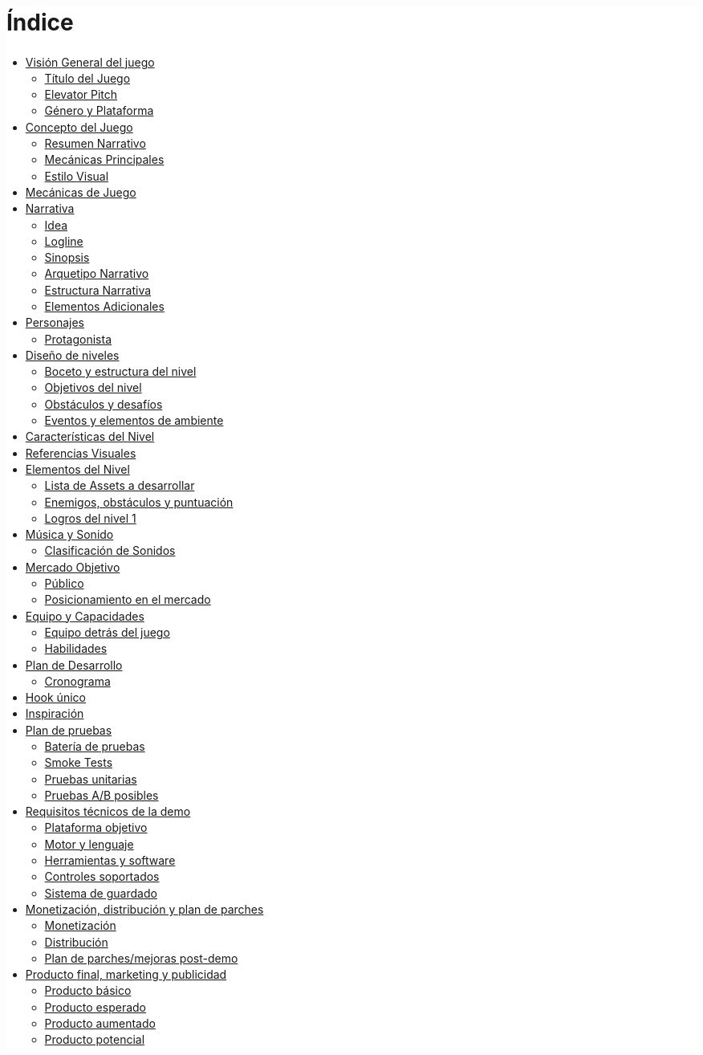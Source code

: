# Índice
- [Visión General del juego](#visión-general-del-juego)
  - [Título del Juego](#título-del-juego)
  - [Elevator Pitch](#elevator-pitch)
  - [Género y Plataforma](#género-y-plataforma)
- [Concepto del Juego](#concepto-del-juego)
  - [Resumen Narrativo](#resumen-narrativo)
  - [Mecánicas Principales](#mecánicas-principales)
  - [Estilo Visual](#estilo-visual)
- [Mecánicas de Juego](#mecánicas-de-juego)
- [Narrativa](#narrativa)
  - [Idea](#idea)
  - [Logline](#logline)
  - [Sinopsis](#sinopsis)
  - [Arquetipo Narrativo](#arquetipo-narrativo)
  - [Estructura Narrativa](#estructura-narrativa)
  - [Elementos Adicionales](#elementos-adicionales)
- [Personajes](#personajes)
  - [Protagonista](#protagonista)
- [Diseño de niveles](#diseño-de-niveles)
  - [Boceto y estructura del nivel](#boceto-y-estructura-del-nivel)
  - [Objetivos del nivel](#objetivos-del-nivel)
  - [Obstáculos y desafíos](#obstáculos-y-desafíos)
  - [Eventos y elementos de ambiente](#eventos-y-elementos-de-ambiente)
- [Características del Nivel](#características-del-nivel)
- [Referencias Visuales](#referencias-visuales)
- [Elementos del Nivel](#elementos-del-nivel)
  - [Lista de Assets a desarrollar](#lista-de-assets-a-desarrollar)
  - [Enemigos, obstáculos y puntuación](#enemigos-obstáculos-y-puntuación)
  - [Logros del nivel 1](#logros-del-nivel-1)
- [Música y Sonido](#música-y-sonido)
  - [Clasificación de Sonidos](#clasificación-de-sonidos)
- [Mercado Objetivo](#mercado-objetivo)
  - [Público](#público)
  - [Posicionamiento en el mercado](#posicionamiento-en-el-mercado)
- [Equipo y Capacidades](#equipo-y-capacidades)
  - [Equipo detrás del juego](#equipo-detrás-del-juego)
  - [Habilidades](#habilidades)
- [Plan de Desarrollo](#plan-de-desarrollo)
  - [Cronograma](#cronograma)
- [Hook único](#hook-único)
- [Inspiración](#inspiración)
- [Plan de pruebas](#plan-de-pruebas)
  - [Batería de pruebas](#batería-de-pruebas)
  - [Smoke Tests](#smoke-tests)
  - [Pruebas unitarias](#pruebas-unitarias)
  - [Pruebas A/B posibles](#pruebas-ab-posibles)
- [Requisitos técnicos de la demo](#requisitos-técnicos-de-la-demo)
  - [Plataforma objetivo](#plataforma-objetivo)
  - [Motor y lenguaje](#motor-y-lenguaje)
  - [Herramientas y software](#herramientas-y-software)
  - [Controles soportados](#controles-soportados)
  - [Sistema de guardado](#sistema-de-guardado)
- [Monetización, distribución y plan de parches](#monetización-distribución-y-plan-de-parches)
  - [Monetización](#monetización)
  - [Distribución](#distribución)
  - [Plan de parches/mejoras post-demo](#plan-de-parchesmejoras-post-demo)
- [Producto final, marketing y publicidad](#producto-final-marketing-y-publicidad)
  - [Producto básico](#producto-básico)
  - [Producto esperado](#producto-esperado)
  - [Producto aumentado](#producto-aumentado)
  - [Producto potencial](#producto-potencial)